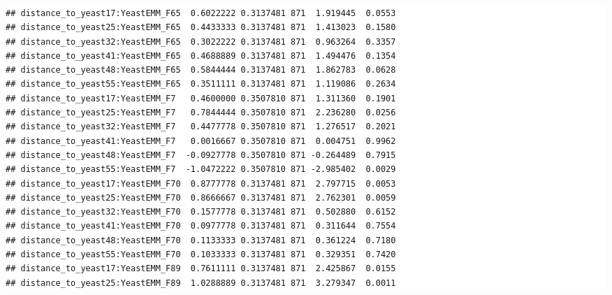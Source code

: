     ## distance_to_yeast17:YeastEMM_F65  0.6022222 0.3137481 871  1.919445  0.0553
    ## distance_to_yeast25:YeastEMM_F65  0.4433333 0.3137481 871  1.413023  0.1580
    ## distance_to_yeast32:YeastEMM_F65  0.3022222 0.3137481 871  0.963264  0.3357
    ## distance_to_yeast41:YeastEMM_F65  0.4688889 0.3137481 871  1.494476  0.1354
    ## distance_to_yeast48:YeastEMM_F65  0.5844444 0.3137481 871  1.862783  0.0628
    ## distance_to_yeast55:YeastEMM_F65  0.3511111 0.3137481 871  1.119086  0.2634
    ## distance_to_yeast17:YeastEMM_F7   0.4600000 0.3507810 871  1.311360  0.1901
    ## distance_to_yeast25:YeastEMM_F7   0.7844444 0.3507810 871  2.236280  0.0256
    ## distance_to_yeast32:YeastEMM_F7   0.4477778 0.3507810 871  1.276517  0.2021
    ## distance_to_yeast41:YeastEMM_F7   0.0016667 0.3507810 871  0.004751  0.9962
    ## distance_to_yeast48:YeastEMM_F7  -0.0927778 0.3507810 871 -0.264489  0.7915
    ## distance_to_yeast55:YeastEMM_F7  -1.0472222 0.3507810 871 -2.985402  0.0029
    ## distance_to_yeast17:YeastEMM_F70  0.8777778 0.3137481 871  2.797715  0.0053
    ## distance_to_yeast25:YeastEMM_F70  0.8666667 0.3137481 871  2.762301  0.0059
    ## distance_to_yeast32:YeastEMM_F70  0.1577778 0.3137481 871  0.502880  0.6152
    ## distance_to_yeast41:YeastEMM_F70  0.0977778 0.3137481 871  0.311644  0.7554
    ## distance_to_yeast48:YeastEMM_F70  0.1133333 0.3137481 871  0.361224  0.7180
    ## distance_to_yeast55:YeastEMM_F70  0.1033333 0.3137481 871  0.329351  0.7420
    ## distance_to_yeast17:YeastEMM_F89  0.7611111 0.3137481 871  2.425867  0.0155
    ## distance_to_yeast25:YeastEMM_F89  1.0288889 0.3137481 871  3.279347  0.0011